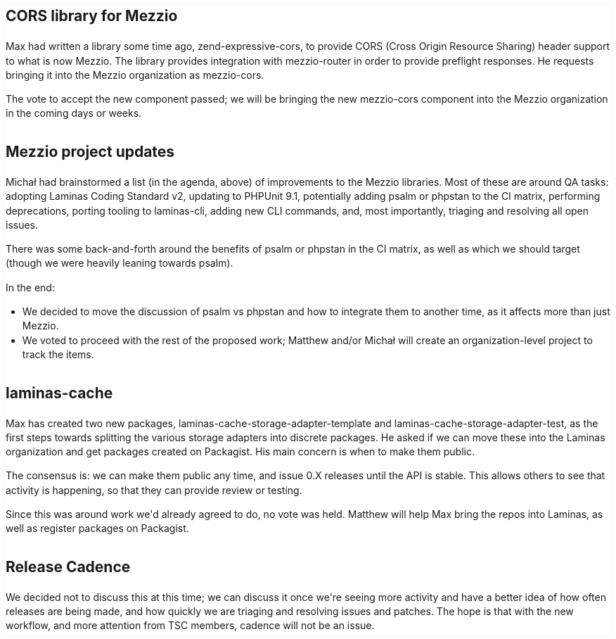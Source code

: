 ## CORS library for Mezzio

Max had written a library some time ago, zend-expressive-cors, to provide CORS
(Cross Origin Resource Sharing) header support to what is now Mezzio. The
library provides integration with mezzio-router in order to provide preflight
responses. He requests bringing it into the Mezzio organization as mezzio-cors.

The vote to accept the new component passed; we will be bringing the new
mezzio-cors component into the Mezzio organization in the coming days or weeks.

## Mezzio project updates

Michał had brainstormed a list (in the agenda, above) of improvements to the
Mezzio libraries. Most of these are around QA tasks: adopting Laminas Coding
Standard v2, updating to PHPUnit 9.1, potentially adding psalm or phpstan to the
CI matrix, performing deprecations, porting tooling to laminas-cli, adding
new CLI commands, and, most importantly, triaging and resolving all open issues.

There was some back-and-forth around the benefits of psalm or phpstan in the CI
matrix, as well as which we should target (though we were heavily leaning
towards psalm).

In the end:

- We decided to move the discussion of psalm vs phpstan and how to integrate
  them to another time, as it affects more than just Mezzio.
- We voted to proceed with the rest of the proposed work; Matthew and/or Michał
  will create an organization-level project to track the items.

## laminas-cache

Max has created two new packages, laminas-cache-storage-adapter-template and
laminas-cache-storage-adapter-test, as the first steps towards splitting the
various storage adapters into discrete packages. He asked if we can move these
into the Laminas organization and get packages created on Packagist. His main
concern is when to make them public.

The consensus is: we can make them public any time, and issue 0.X releases until
the API is stable. This allows others to see that activity is happening, so that
they can provide review or testing.

Since this was around work we'd already agreed to do, no vote was held. Matthew
will help Max bring the repos into Laminas, as well as register packages on
Packagist.

## Release Cadence

We decided not to discuss this at this time; we can discuss it once we're seeing
more activity and have a better idea of how often releases are being made, and
how quickly we are triaging and resolving issues and patches. The hope is that
with the new workflow, and more attention from TSC members, cadence will not be
an issue.
